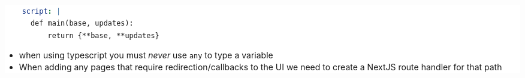   ```yaml
      script: |
        def main(base, updates):
            return {**base, **updates}
  ```

- when using typescript you must *never* use `any` to type a variable
- When adding any pages that require redirection/callbacks to the UI we need to create a NextJS route handler for that path
